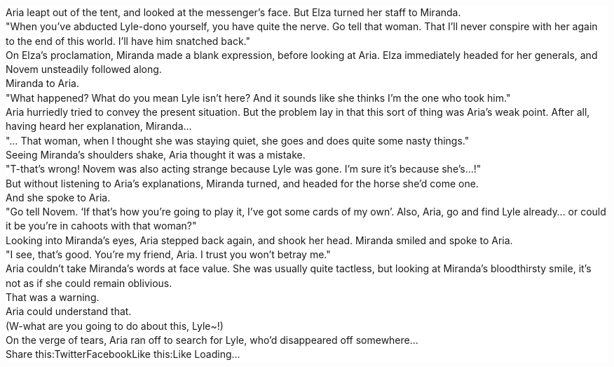 Aria leapt out of the tent, and looked at the messenger’s face. But Elza turned her staff to Miranda.<br/>
"When you’ve abducted Lyle-dono yourself, you have quite the nerve. Go tell that woman. That I’ll never conspire with her again to the end of this world. I’ll have him snatched back."<br/>
On Elza’s proclamation, Miranda made a blank expression, before looking at Aria. Elza immediately headed for her generals, and Novem unsteadily followed along.<br/>
Miranda to Aria.<br/>
"What happened? What do you mean Lyle isn’t here? And it sounds like she thinks I’m the one who took him."<br/>
Aria hurriedly tried to convey the present situation. But the problem lay in that this sort of thing was Aria’s weak point. After all, having heard her explanation, Miranda…<br/>
"… That woman, when I thought she was staying quiet, she goes and does quite some nasty things."<br/>
Seeing Miranda’s shoulders shake, Aria thought it was a mistake.<br/>
"T-that’s wrong! Novem was also acting strange because Lyle was gone. I’m sure it’s because she’s…!"<br/>
But without listening to Aria’s explanations, Miranda turned, and headed for the horse she’d come one.<br/>
And she spoke to Aria.<br/>
"Go tell Novem. ‘If that’s how you’re going to play it, I’ve got some cards of my own’. Also, Aria, go and find Lyle already… or could it be you’re in cahoots with that woman?"<br/>
Looking into Miranda’s eyes, Aria stepped back again, and shook her head. Miranda smiled and spoke to Aria.<br/>
"I see, that’s good. You’re my friend, Aria. I trust you won’t betray me."<br/>
Aria couldn’t take Miranda’s words at face value. She was usually quite tactless, but looking at Miranda’s bloodthirsty smile, it’s not as if she could remain oblivious.<br/>
That was a warning.<br/>
Aria could understand that.<br/>
(W-what are you going to do about this, Lyle~!)<br/>
On the verge of tears, Aria ran off to search for Lyle, who’d disappeared off somewhere…<br/>
Share this:TwitterFacebookLike this:Like Loading... <br/>
